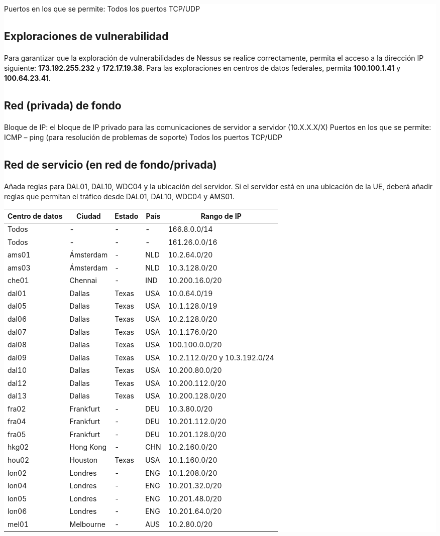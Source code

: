 Puertos en los que se permite:
Todos los puertos TCP/UDP

## Exploraciones de vulnerabilidad
Para garantizar que la exploración de vulnerabilidades de Nessus se realice correctamente, permita el acceso a la dirección IP siguiente: **173.192.255.232** y **172.17.19.38**. Para las exploraciones en centros de datos federales, permita **100.100.1.41** y **100.64.23.41**.

## Red (privada) de fondo

Bloque de IP: el bloque de IP privado para las comunicaciones de servidor a servidor (10.X.X.X/X)
Puertos en los que se permite:
ICMP – ping (para resolución de problemas de soporte)
Todos los puertos TCP/UDP

## Red de servicio (en red de fondo/privada)
Añada reglas para DAL01, DAL10, WDC04 y la ubicación del servidor. Si el servidor está en una ubicación de la UE, deberá añadir reglas que permitan el tráfico desde DAL01, DAL10, WDC04 y AMS01.

|Centro de datos|Ciudad|Estado|País|Rango de IP|
|---|---|---|---|---|
|Todos|-|-|-|166.8.0.0/14|
|Todos|-|-|-|161.26.0.0/16|
|ams01|Ámsterdam|-|NLD|10.2.64.0/20|
|ams03|Ámsterdam|-|NLD|10.3.128.0/20|
|che01|Chennai|-|IND|10.200.16.0/20|
|dal01|Dallas|Texas|USA|10.0.64.0/19|
|dal05|Dallas|Texas|USA|10.1.128.0/19|
|dal06|Dallas|Texas|USA|10.2.128.0/20|
|dal07|Dallas|Texas|USA|10.1.176.0/20|
|dal08|Dallas|Texas|USA|100.100.0.0/20|
|dal09|Dallas|Texas|USA|10.2.112.0/20 y 10.3.192.0/24|
|dal10|Dallas|Texas|USA|10.200.80.0/20|
|dal12|Dallas|Texas|USA|10.200.112.0/20|
|dal13|Dallas|Texas|USA|10.200.128.0/20|
|fra02|Frankfurt|-|DEU|10.3.80.0/20|
|fra04|Frankfurt|-|DEU|10.201.112.0/20|
|fra05|Frankfurt|-|DEU|10.201.128.0/20|
|hkg02|Hong Kong|-|CHN|10.2.160.0/20|
|hou02|Houston|Texas|USA|10.1.160.0/20|
|lon02|Londres|-|ENG|10.1.208.0/20|
|lon04|Londres|-|ENG|10.201.32.0/20|
|lon05|Londres|-|ENG|10.201.48.0/20|
|lon06|Londres|-|ENG|10.201.64.0/20|
|mel01|Melbourne|-|AUS|10.2.80.0/20|